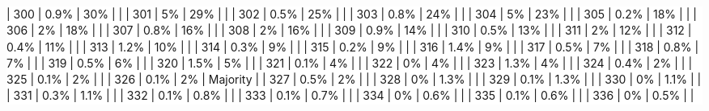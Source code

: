 | 300 | 0.9% | 30% |  |
| 301 | 5% | 29% |  |
| 302 | 0.5% | 25% |  |
| 303 | 0.8% | 24% |  |
| 304 | 5% | 23% |  |
| 305 | 0.2% | 18% |  |
| 306 | 2% | 18% |  |
| 307 | 0.8% | 16% |  |
| 308 | 2% | 16% |  |
| 309 | 0.9% | 14% |  |
| 310 | 0.5% | 13% |  |
| 311 | 2% | 12% |  |
| 312 | 0.4% | 11% |  |
| 313 | 1.2% | 10% |  |
| 314 | 0.3% | 9% |  |
| 315 | 0.2% | 9% |  |
| 316 | 1.4% | 9% |  |
| 317 | 0.5% | 7% |  |
| 318 | 0.8% | 7% |  |
| 319 | 0.5% | 6% |  |
| 320 | 1.5% | 5% |  |
| 321 | 0.1% | 4% |  |
| 322 | 0% | 4% |  |
| 323 | 1.3% | 4% |  |
| 324 | 0.4% | 2% |  |
| 325 | 0.1% | 2% |  |
| 326 | 0.1% | 2% | Majority |
| 327 | 0.5% | 2% |  |
| 328 | 0% | 1.3% |  |
| 329 | 0.1% | 1.3% |  |
| 330 | 0% | 1.1% |  |
| 331 | 0.3% | 1.1% |  |
| 332 | 0.1% | 0.8% |  |
| 333 | 0.1% | 0.7% |  |
| 334 | 0% | 0.6% |  |
| 335 | 0.1% | 0.6% |  |
| 336 | 0% | 0.5% |  |